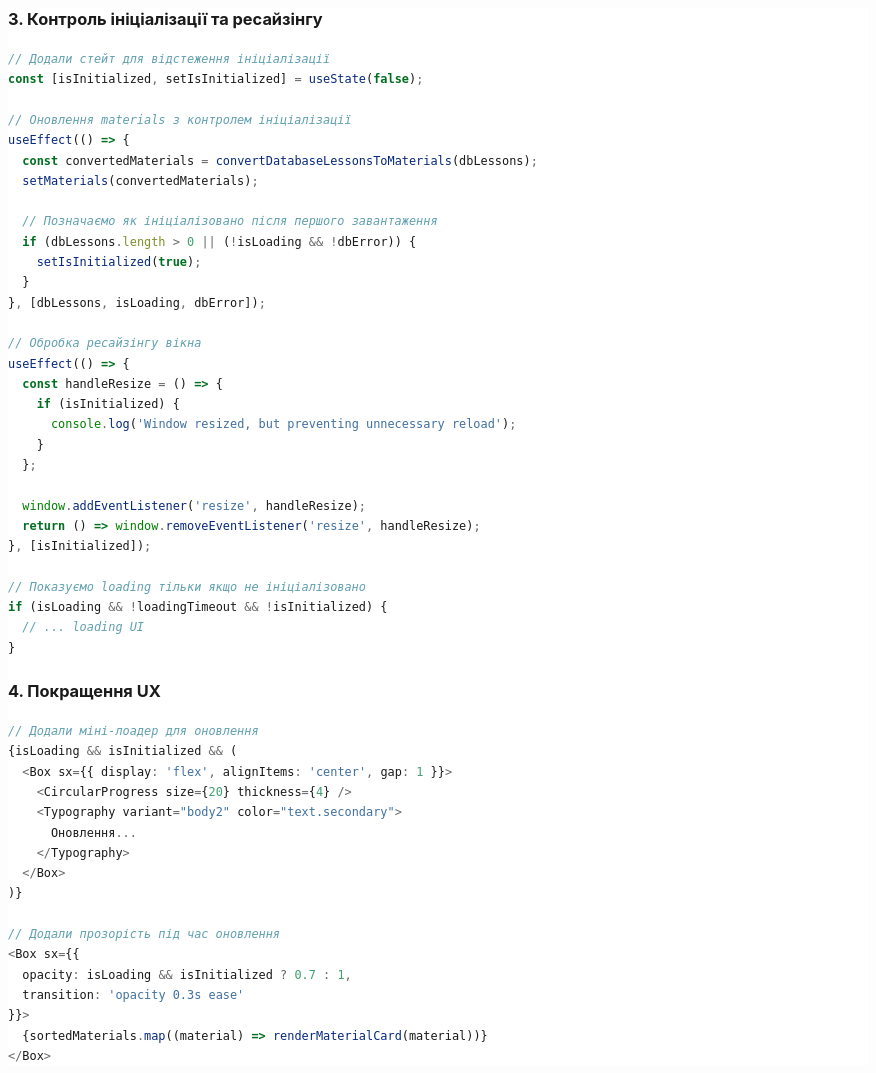 
### 3. Контроль ініціалізації та ресайзінгу

```typescript
// Додали стейт для відстеження ініціалізації
const [isInitialized, setIsInitialized] = useState(false);

// Оновлення materials з контролем ініціалізації
useEffect(() => {
  const convertedMaterials = convertDatabaseLessonsToMaterials(dbLessons);
  setMaterials(convertedMaterials);
  
  // Позначаємо як ініціалізовано після першого завантаження
  if (dbLessons.length > 0 || (!isLoading && !dbError)) {
    setIsInitialized(true);
  }
}, [dbLessons, isLoading, dbError]);

// Обробка ресайзінгу вікна
useEffect(() => {
  const handleResize = () => {
    if (isInitialized) {
      console.log('Window resized, but preventing unnecessary reload');
    }
  };

  window.addEventListener('resize', handleResize);
  return () => window.removeEventListener('resize', handleResize);
}, [isInitialized]);

// Показуємо loading тільки якщо не ініціалізовано
if (isLoading && !loadingTimeout && !isInitialized) {
  // ... loading UI
}
```

### 4. Покращення UX

```typescript
// Додали міні-лоадер для оновлення
{isLoading && isInitialized && (
  <Box sx={{ display: 'flex', alignItems: 'center', gap: 1 }}>
    <CircularProgress size={20} thickness={4} />
    <Typography variant="body2" color="text.secondary">
      Оновлення...
    </Typography>
  </Box>
)}

// Додали прозорість під час оновлення
<Box sx={{ 
  opacity: isLoading && isInitialized ? 0.7 : 1,
  transition: 'opacity 0.3s ease'
}}>
  {sortedMaterials.map((material) => renderMaterialCard(material))}
</Box>
```

